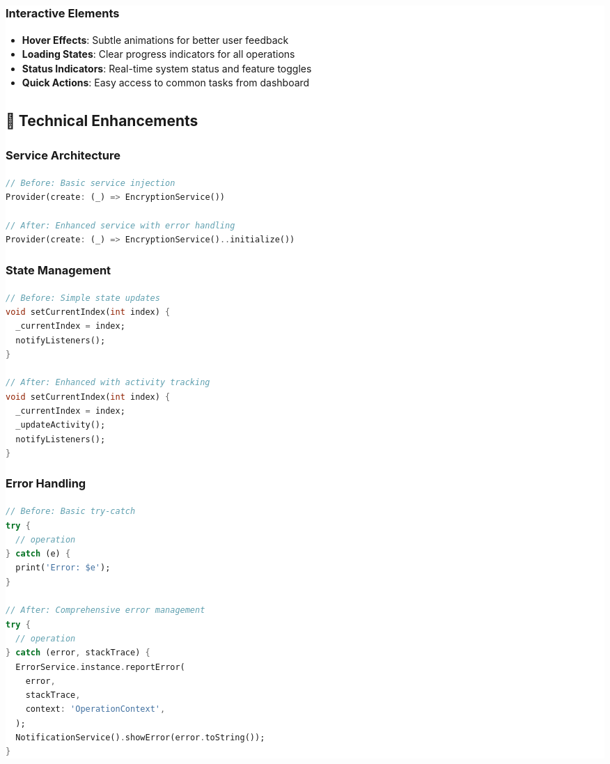### Interactive Elements
- **Hover Effects**: Subtle animations for better user feedback
- **Loading States**: Clear progress indicators for all operations
- **Status Indicators**: Real-time system status and feature toggles
- **Quick Actions**: Easy access to common tasks from dashboard

## 🔧 Technical Enhancements

### Service Architecture
```dart
// Before: Basic service injection
Provider(create: (_) => EncryptionService())

// After: Enhanced service with error handling
Provider(create: (_) => EncryptionService()..initialize())
```

### State Management
```dart
// Before: Simple state updates
void setCurrentIndex(int index) {
  _currentIndex = index;
  notifyListeners();
}

// After: Enhanced with activity tracking
void setCurrentIndex(int index) {
  _currentIndex = index;
  _updateActivity();
  notifyListeners();
}
```

### Error Handling
```dart
// Before: Basic try-catch
try {
  // operation
} catch (e) {
  print('Error: $e');
}

// After: Comprehensive error management
try {
  // operation
} catch (error, stackTrace) {
  ErrorService.instance.reportError(
    error,
    stackTrace,
    context: 'OperationContext',
  );
  NotificationService().showError(error.toString());
}
```
